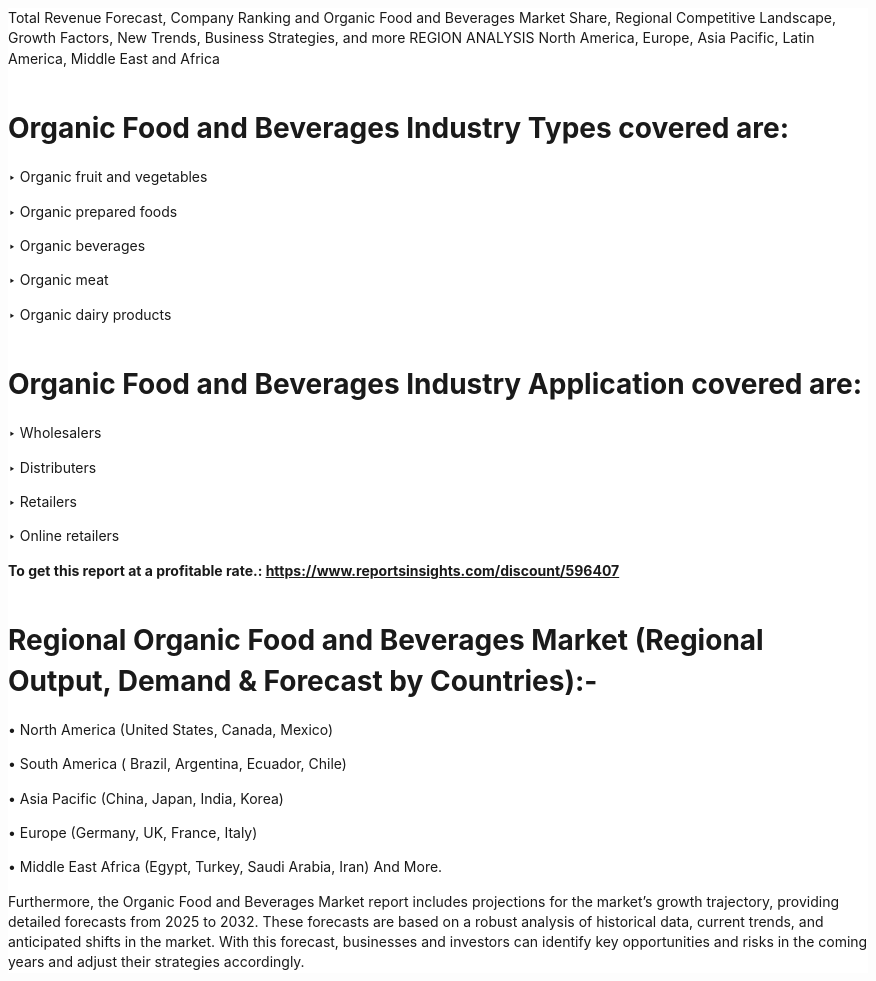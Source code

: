 <td>Total Revenue Forecast, Company Ranking and Organic Food and Beverages Market Share, Regional Competitive Landscape, Growth Factors, New Trends, Business Strategies, and more</td>
</tr>
<tr>
<td>REGION ANALYSIS</td>
<td>North America, Europe, Asia Pacific, Latin America, Middle East and Africa</td>
</tr>
</table>

# <strong>Organic Food and Beverages Industry Types covered are:</strong>

‣ Organic fruit and vegetables

‣ Organic prepared foods

‣ Organic beverages

‣ Organic meat

‣ Organic dairy products

# <strong>Organic Food and Beverages Industry Application covered are:</strong>

‣ Wholesalers

‣  Distributers

‣  Retailers

‣  Online retailers

<strong>To get this report at a profitable rate.: <a href=https://www.reportsinsights.com/discount/596407>https://www.reportsinsights.com/discount/596407</a></strong>

# <strong>Regional Organic Food and Beverages Market (Regional Output, Demand &amp; Forecast by Countries):-</strong>

• North America (United States, Canada, Mexico)

• South America ( Brazil, Argentina, Ecuador, Chile)

• Asia Pacific (China, Japan, India, Korea)

• Europe (Germany, UK, France, Italy)

• Middle East Africa (Egypt, Turkey, Saudi Arabia, Iran) And More.

Furthermore, the Organic Food and Beverages Market report includes projections for the market’s growth trajectory, providing detailed forecasts from 2025 to 2032. These forecasts are based on a robust analysis of historical data, current trends, and anticipated shifts in the market. With this forecast, businesses and investors can identify key opportunities and risks in the coming years and adjust their strategies accordingly.
